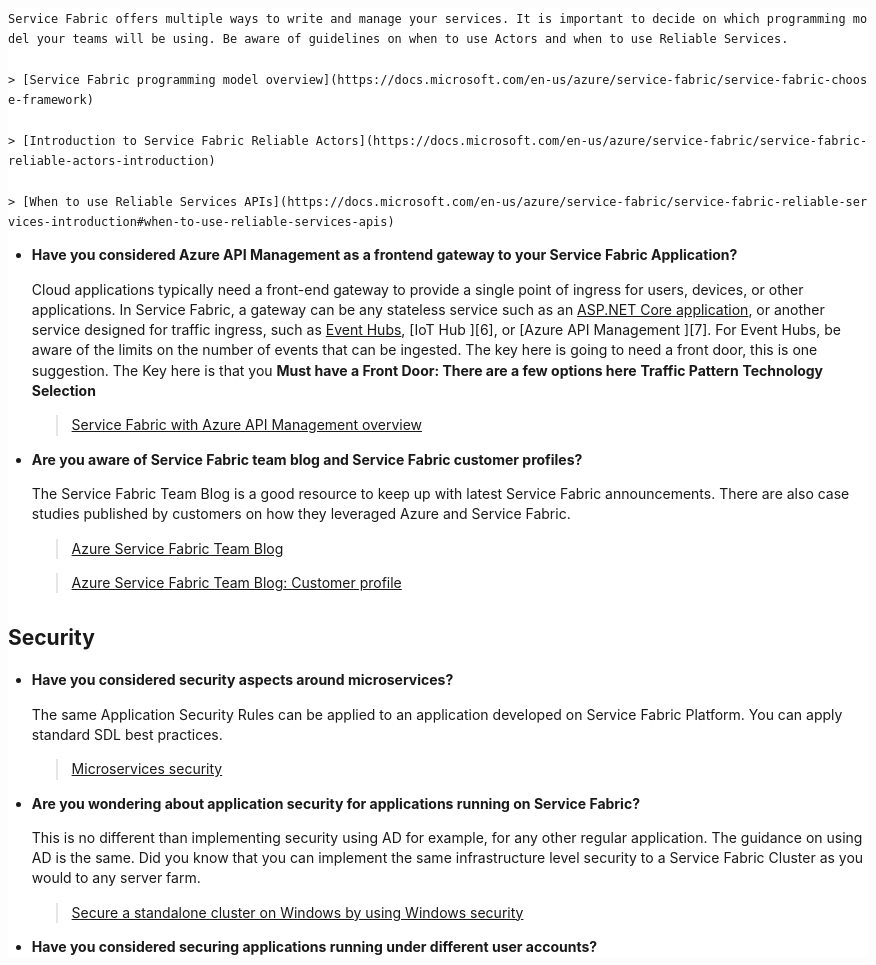     Service Fabric offers multiple ways to write and manage your services. It is important to decide on which programming model your teams will be using. Be aware of guidelines on when to use Actors and when to use Reliable Services.

    > [Service Fabric programming model overview](https://docs.microsoft.com/en-us/azure/service-fabric/service-fabric-choose-framework)

    > [Introduction to Service Fabric Reliable Actors](https://docs.microsoft.com/en-us/azure/service-fabric/service-fabric-reliable-actors-introduction)

    > [When to use Reliable Services APIs](https://docs.microsoft.com/en-us/azure/service-fabric/service-fabric-reliable-services-introduction#when-to-use-reliable-services-apis)

* **Have you considered Azure API Management as a frontend gateway to your Service Fabric Application?**

    Cloud applications typically need a front-end gateway to provide a single point of ingress for users, devices, or other applications. In Service Fabric, a gateway can be any stateless service such as an [ASP.NET Core application](https://docs.microsoft.com/en-us/aspnet/core/), or another service designed for traffic ingress, such as [Event Hubs](https://docs.microsoft.com/en-us/azure/event-hubs/event-hubs-what-is-event-hubs), [IoT Hub ][6], or [Azure API Management ][7]. For Event Hubs, be aware of the limits on the number of events that can be ingested.  The key here is going to need a front door, this is one suggestion. The Key here is that you **Must have a Front Door: There are a few options here**  **Traffic Pattern**  **Technology Selection**    
    
    > [Service Fabric with Azure API Management overview](https://docs.microsoft.com/en-us/azure/service-fabric/service-fabric-api-management-overview)

* **Are you aware of Service Fabric team blog and Service Fabric customer profiles?**

    The Service Fabric Team Blog is a good resource to keep up with latest Service Fabric announcements. There are also case studies published by customers on how they leveraged Azure and Service Fabric.
    
    > [Azure Service Fabric Team Blog](https://blogs.msdn.microsoft.com/azureservicefabric/)
    
    > [Azure Service Fabric Team Blog: Customer profile](https://blogs.msdn.microsoft.com/azureservicefabric/tag/customer-profile/)


## Security    

* **Have you considered security aspects around microservices?**

    The same Application Security Rules can be applied to an application developed on Service Fabric Platform. You can apply standard SDL best practices.    
    
    > [Microservices security](https://www.mulesoft.com/resources/api/microservices-security)

* **Are you wondering about application security for applications running on Service Fabric?**

    This is no different than implementing security using AD for example, for any other regular application. The guidance on using AD is the same. Did you know that you can implement the same infrastructure level security to a Service Fabric Cluster as you would to any server farm.  
    
    > [Secure a standalone cluster on Windows by using Windows security](https://azure.microsoft.com/en-us/documentation/articles/service-fabric-windows-cluster-windows-security/)

* **Have you considered securing applications running under different user accounts?**
